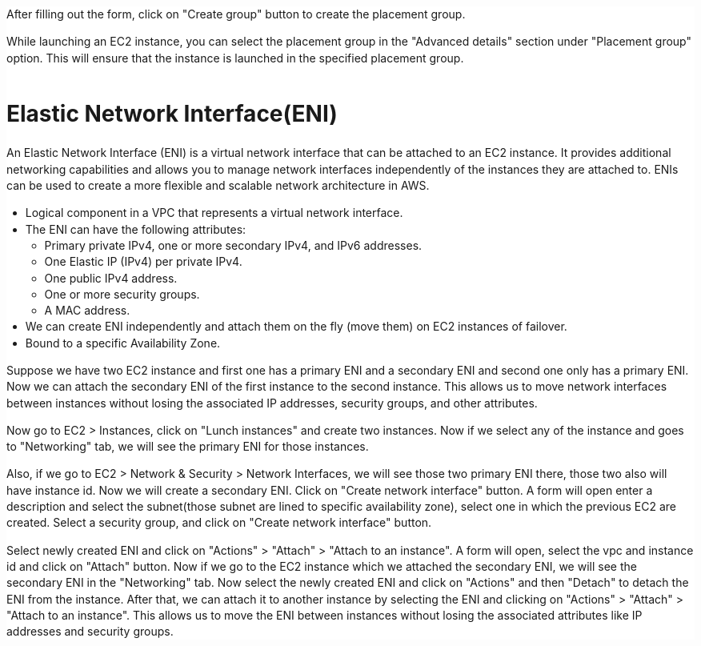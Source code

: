 After filling out the form, click on "Create group" button to create the placement group. 

While launching an EC2 instance, you can select the placement group in the "Advanced details" section under "Placement 
group" option. This will ensure that the instance is launched in the specified placement group.



# Elastic Network Interface(ENI)
An Elastic Network Interface (ENI) is a virtual network interface that can be attached to an EC2 instance. It provides
additional networking capabilities and allows you to manage network interfaces independently of the instances they are
attached to. ENIs can be used to create a more flexible and scalable network architecture in AWS.

* Logical component in a VPC that represents a virtual network interface.
* The ENI can have the following attributes:
  * Primary private IPv4, one or more secondary IPv4, and IPv6 addresses.
  * One Elastic IP (IPv4) per private IPv4.
  * One public IPv4 address.
  * One or more security groups.
  * A MAC address.
* We can create ENI independently and attach them on the fly (move them) on EC2 instances of failover.
* Bound to a specific Availability Zone.

Suppose we have two EC2 instance and first one has a primary ENI and a secondary ENI and second one only has a primary
ENI. Now we can attach the secondary ENI of the first instance to the second instance. This allows us to move
network interfaces between instances without losing the associated IP addresses, security groups, and other attributes.

Now go to EC2 > Instances, click on "Lunch instances" and create two instances. Now if we select any of the instance
and goes to "Networking" tab, we will see the primary ENI for those instances. 

Also, if we go to EC2 > Network & Security > Network Interfaces, we will see those two primary ENI there, those two also
will have instance id. Now we will create a secondary ENI. Click on "Create network interface" button. A form will open
enter a description and select the subnet(those subnet are lined to specific availability zone), select one in which
the previous EC2 are created. Select a security group, and click on "Create network interface" button.

Select newly created ENI and click on "Actions" > "Attach" > "Attach to an instance". A form will open, select the
vpc and instance id and click on "Attach" button. Now if we go to the EC2 instance which we attached the
secondary ENI, we will see the secondary ENI in the "Networking" tab. Now select the newly created ENI and click on
"Actions" and then "Detach" to detach the ENI from the instance. After that, we can attach it to another instance
by selecting the ENI and clicking on "Actions" > "Attach" > "Attach to an instance". This allows us to move the ENI
between instances without losing the associated attributes like IP addresses and security groups.
